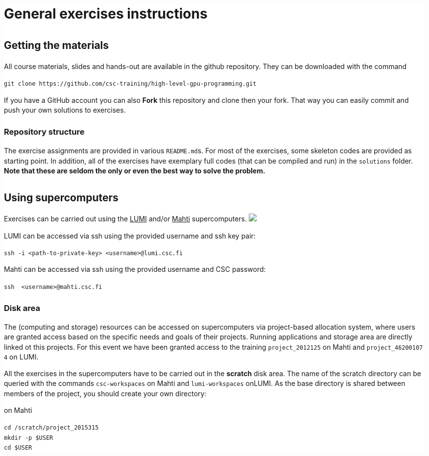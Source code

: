 # General exercises instructions

## Getting the materials

All course materials, slides and hands-out are available in the github repository. They can be downloaded with the command

```
git clone https://github.com/csc-training/high-level-gpu-programming.git
```

If you have a GitHub account you can also **Fork** this repository and clone
then your fork. That way you can easily commit and push your own solutions
to exercises.

### Repository structure

The exercise assignments are provided in various `README.md`s.
For most of the exercises, some skeleton codes are provided as starting point. In addition, all of the exercises have exemplary full codes
(that can be compiled and run) in the `solutions` folder. **Note that these are
seldom the only or even the best way to solve the problem.**

## Using supercomputers

Exercises can be carried out using the [LUMI](https://docs.lumi-supercomputer.eu/)  and/or  [Mahti](https://docs.csc.fi/computing/systems-mahti/) supercomputers.
 ![](docs/img/cluster_diagram.jpeg)

LUMI can be accessed via ssh using the provided username and ssh key pair:
```
ssh -i <path-to-private-key> <username>@lumi.csc.fi
```
Mahti can be accessed via ssh using the provided username and CSC password:

```
ssh  <username>@mahti.csc.fi
```

### Disk area

The (computing and storage) resources can be accessed on supercomputers via project-based allocation system, where users are granted access based on the specific needs and goals of their projects. Running applications and storage area are directly linked ot this projects. For this event we have been granted access to the training `project_2012125` on Mahti and `project_462001074` on LUMI.

All the exercises in the supercomputers have to be carried out in the **scratch** disk area. The name of the scratch directory can be queried with the commands `csc-workspaces` on Mahti and `lumi-workspaces` onLUMI. As the base directory is shared between members of the project, you should create your own
directory:

on Mahti
```
cd /scratch/project_2015315
mkdir -p $USER
cd $USER
```
